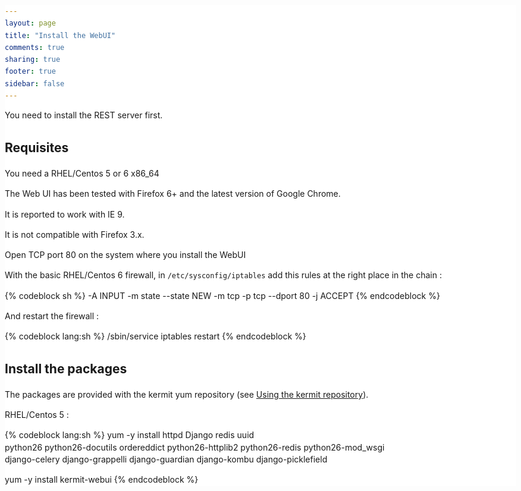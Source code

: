 ```yaml
---
layout: page
title: "Install the WebUI"
comments: true
sharing: true
footer: true
sidebar: false 
---
```


<div class="important" markdown='1'>
You need to install the REST server first.
</div>

## Requisites

You need a RHEL/Centos 5 or 6 x86\_64

The Web UI has been tested with Firefox 6+ and the latest version of
Google Chrome.

It is reported to work with IE 9. 

It is not compatible with Firefox 3.x.

Open TCP port 80 on the system where you install the WebUI

With the basic RHEL/Centos 6 firewall, in `/etc/sysconfig/iptables` add this
rules at the right place in the chain :

{% codeblock sh %}
-A INPUT -m state --state NEW -m tcp -p tcp --dport 80 -j ACCEPT
{% endcodeblock %}

And restart the firewall :

{% codeblock lang:sh %}
/sbin/service iptables restart
{% endcodeblock %}


## Install the packages

The packages are provided with the kermit yum repository (see [Using the kermit repository](/doc/using_the_repo.html)).

RHEL/Centos 5 :

{% codeblock lang:sh %}
yum -y install httpd Django redis uuid \
 python26 python26-docutils ordereddict python26-httplib2 python26-redis python26-mod_wsgi \
 django-celery django-grappelli django-guardian django-kombu django-picklefield

yum -y install kermit-webui
{% endcodeblock %}
